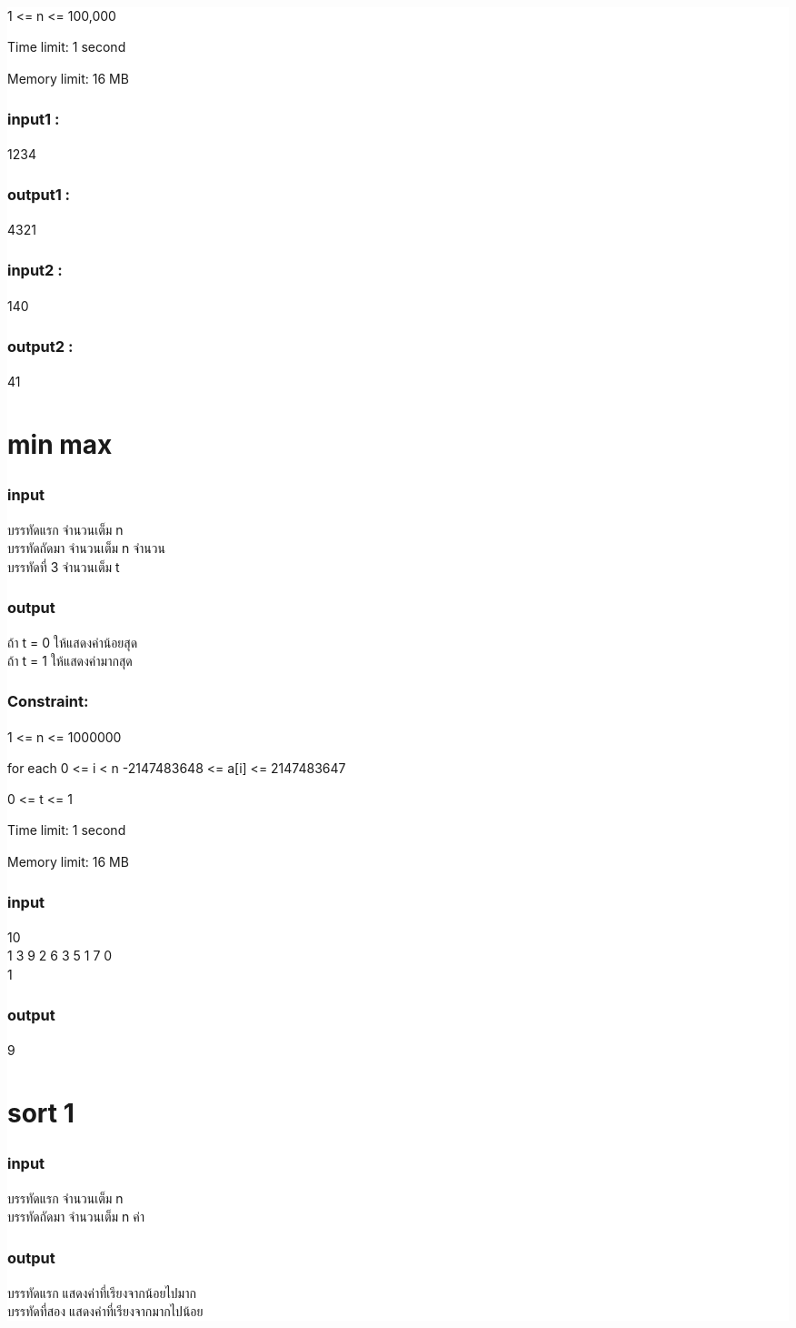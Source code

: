 1 <= n <= 100,000

Time limit: 1 second

Memory limit: 16 MB

### input1 :
1234
### output1 :
4321

### input2 :
140
### output2 :
41

# min max
### input
บรรทัดแรก จำนวนเต็ม n \
บรรทัดถัดมา จำนวนเต็ม n จำนวน \
บรรทัดที่ 3 จำนวนเต็ม t 
### output
ถ้า t = 0 ให้แสดงค่าน้อยสุด \
ถ้า t = 1 ให้แสดงค่ามากสุด

### Constraint:

1 <= n <= 1000000

for each 0 <= i < n
-2147483648 <= a[i] <= 2147483647

0 <= t <= 1

Time limit: 1 second

Memory limit: 16 MB

### input
10 \
1 3 9 2 6 3 5 1 7 0 \
1
### output
9


# sort 1
### input
บรรทัดแรก จำนวนเต็ม n \
บรรทัดถัดมา จำนวนเต็ม n ค่า
### output
บรรทัดแรก แสดงค่าที่เรียงจากน้อยไปมาก \
บรรทัดที่สอง แสดงค่าที่เรียงจากมากไปน้อย
